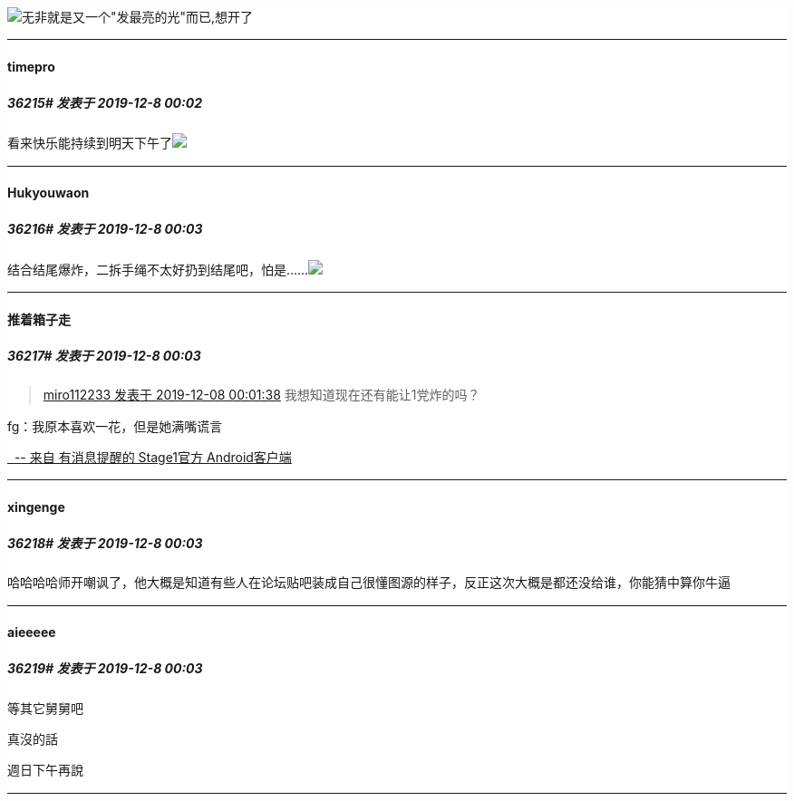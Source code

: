 
<img src="https://static.saraba1st.com/image/smiley/face2017/035.png" referrerpolicy="no-referrer">无非就是又一个"发最亮的光"而已,想开了


-----

####  timepro  
##### 36215#       发表于 2019-12-8 00:02


看来快乐能持续到明天下午了<img src="https://static.saraba1st.com/image/smiley/face2017/044.png" referrerpolicy="no-referrer">


-----

####  Hukyouwaon  
##### 36216#       发表于 2019-12-8 00:03


结合结尾爆炸，二拆手绳不太好扔到结尾吧，怕是……<img src="https://static.saraba1st.com/image/smiley/face2017/227.gif" referrerpolicy="no-referrer">


-----

####  推着箱子走  
##### 36217#       发表于 2019-12-8 00:03


<blockquote><a href="httphttps://bbs.saraba1st.com/2b/forum.php?mod=redirect&amp;goto=findpost&amp;pid=45765686&amp;ptid=1831320" target="_blank">miro112233 发表于 2019-12-08 00:01:38</a>
我想知道现在还有能让1党炸的吗？</blockquote>fg：我原本喜欢一花，但是她满嘴谎言

[  -- 来自 有消息提醒的 Stage1官方 Android客户端](https://www.coolapk.com/apk/140634)


-----

####  xingenge  
##### 36218#       发表于 2019-12-8 00:03


哈哈哈哈师开嘲讽了，他大概是知道有些人在论坛贴吧装成自己很懂图源的样子，反正这次大概是都还没给谁，你能猜中算你牛逼


-----

####  aieeeee  
##### 36219#       发表于 2019-12-8 00:03


等其它舅舅吧

真沒的話

週日下午再說 ​​​​


-----
